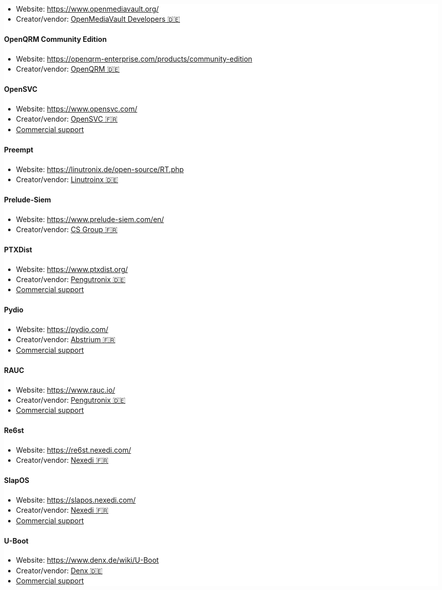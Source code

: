 - Website: <https://www.openmediavault.org/>
- Creator/vendor: [OpenMediaVault Developers 🇩🇪](https://www.openmediavault.org/)

#### OpenQRM Community Edition

- Website: <https://openqrm-enterprise.com/products/community-edition>
- Creator/vendor: [OpenQRM 🇩🇪](https://openqrm-enterprise.com/)

#### OpenSVC

- Website: <https://www.opensvc.com/>
- Creator/vendor: [OpenSVC 🇫🇷](https://www.opensvc.com/)
- [Commercial support](https://www.opensvc.com/)

#### Preempt

- Website: <https://linutronix.de/open-source/RT.php>
- Creator/vendor: [Linutroinx 🇩🇪](https://linutronix.de/)

#### Prelude-Siem

- Website: <https://www.prelude-siem.com/en/>
- Creator/vendor: [CS Group 🇫🇷](https://www.c-s.fr/)

#### PTXDist

- Website: <https://www.ptxdist.org/>
- Creator/vendor: [Pengutronix 🇩🇪](https://www.pengutronix.de/)
- [Commercial support](https://www.pengutronix.de/de/services/embedded-linux-consulting.html)

#### Pydio

- Website: <https://pydio.com/>
- Creator/vendor: [Abstrium 🇫🇷](https://pydio.com/fr/mentions-l%C3%A9gales)
- [Commercial support](https://pydio.com/en/pricing/contact)

#### RAUC

- Website: <https://www.rauc.io/>
- Creator/vendor: [Pengutronix 🇩🇪](https://www.pengutronix.de/)
- [Commercial support](https://www.pengutronix.de/de/services/embedded-linux-consulting.html)

#### Re6st

- Website: <https://re6st.nexedi.com/>
- Creator/vendor: [Nexedi 🇫🇷](http://www.nexedi.com)

#### SlapOS

- Website: <https://slapos.nexedi.com/>
- Creator/vendor: [Nexedi 🇫🇷](http://www.nexedi.com)
- [Commercial support](http://www.nexedi.com/service/nexedi-service-slapos)

#### U-Boot

- Website: <https://www.denx.de/wiki/U-Boot>
- Creator/vendor: [Denx 🇩🇪](https://www.denx.de)
- [Commercial support](http://www.denx.de/en/AboutUs/AboutDenxSE)
